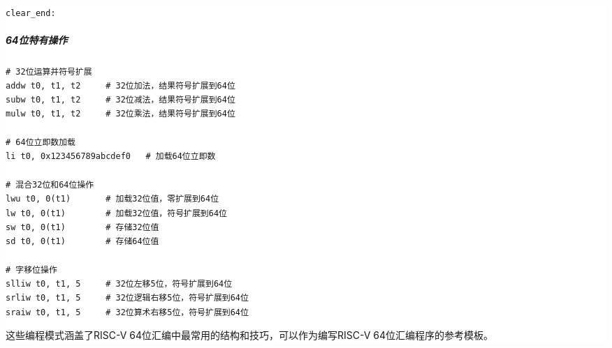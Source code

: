 ```assembly
clear_end:
```

##### 64位特有操作

```assembly
# 32位运算并符号扩展
addw t0, t1, t2     # 32位加法，结果符号扩展到64位
subw t0, t1, t2     # 32位减法，结果符号扩展到64位
mulw t0, t1, t2     # 32位乘法，结果符号扩展到64位

# 64位立即数加载
li t0, 0x123456789abcdef0   # 加载64位立即数

# 混合32位和64位操作
lwu t0, 0(t1)       # 加载32位值，零扩展到64位
lw t0, 0(t1)        # 加载32位值，符号扩展到64位
sw t0, 0(t1)        # 存储32位值
sd t0, 0(t1)        # 存储64位值

# 字移位操作
slliw t0, t1, 5     # 32位左移5位，符号扩展到64位
srliw t0, t1, 5     # 32位逻辑右移5位，符号扩展到64位
sraiw t0, t1, 5     # 32位算术右移5位，符号扩展到64位
```

这些编程模式涵盖了RISC-V 64位汇编中最常用的结构和技巧，可以作为编写RISC-V 64位汇编程序的参考模板。
